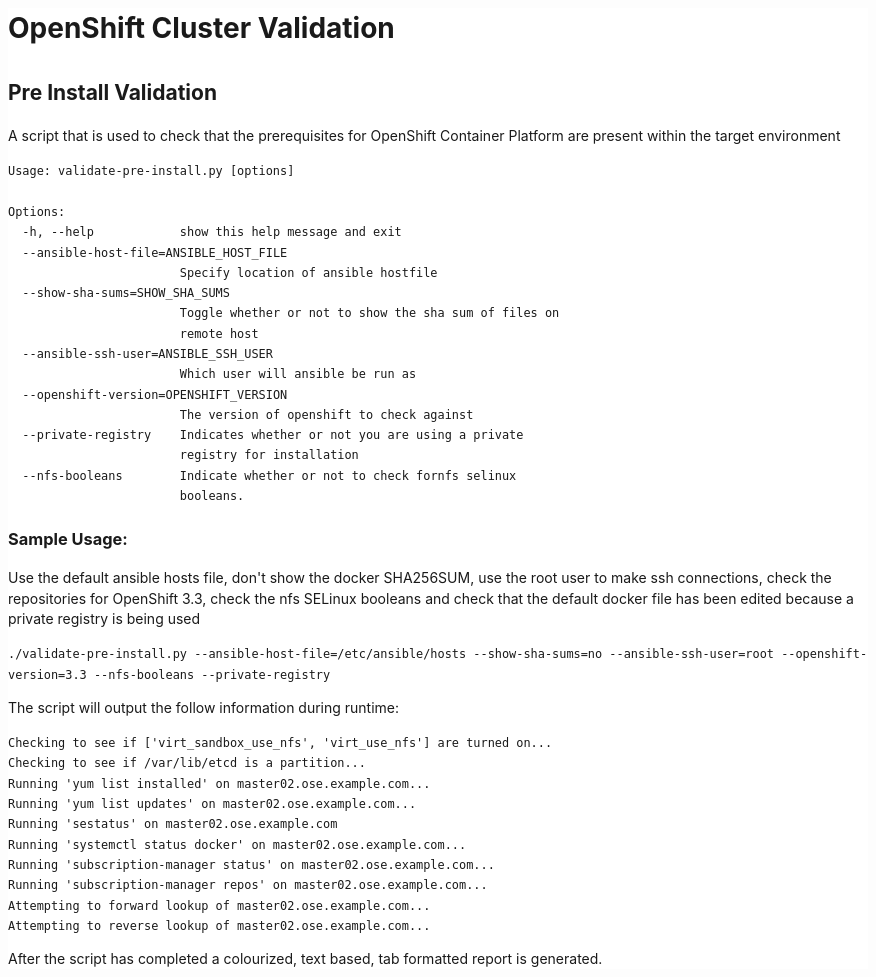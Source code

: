 # OpenShift Cluster Validation

## Pre Install Validation

A script that is used to check that the prerequisites for OpenShift Container Platform are present within the target environment

```
Usage: validate-pre-install.py [options]

Options:
  -h, --help            show this help message and exit
  --ansible-host-file=ANSIBLE_HOST_FILE
                        Specify location of ansible hostfile
  --show-sha-sums=SHOW_SHA_SUMS
                        Toggle whether or not to show the sha sum of files on
                        remote host
  --ansible-ssh-user=ANSIBLE_SSH_USER
                        Which user will ansible be run as
  --openshift-version=OPENSHIFT_VERSION
                        The version of openshift to check against
  --private-registry    Indicates whether or not you are using a private
                        registry for installation
  --nfs-booleans        Indicate whether or not to check fornfs selinux
                        booleans.
```

### Sample Usage:

Use the default ansible hosts file, don't show the docker SHA256SUM, use the root user to make ssh connections, check the repositories for OpenShift 3.3, check the nfs SELinux booleans and check that the default docker file has been edited because a private registry is being used

```./validate-pre-install.py --ansible-host-file=/etc/ansible/hosts --show-sha-sums=no --ansible-ssh-user=root --openshift-version=3.3 --nfs-booleans --private-registry```


The script will output the follow information during runtime:

```Attempting to make a remote SSH connection to: master02.ose.example.com
Checking to see if ['virt_sandbox_use_nfs', 'virt_use_nfs'] are turned on...
Checking to see if /var/lib/etcd is a partition...
Running 'yum list installed' on master02.ose.example.com...
Running 'yum list updates' on master02.ose.example.com...
Running 'sestatus' on master02.ose.example.com
Running 'systemctl status docker' on master02.ose.example.com...
Running 'subscription-manager status' on master02.ose.example.com...
Running 'subscription-manager repos' on master02.ose.example.com...
Attempting to forward lookup of master02.ose.example.com...
Attempting to reverse lookup of master02.ose.example.com...
```

After the script has completed a colourized, text based, tab formatted report is generated.
